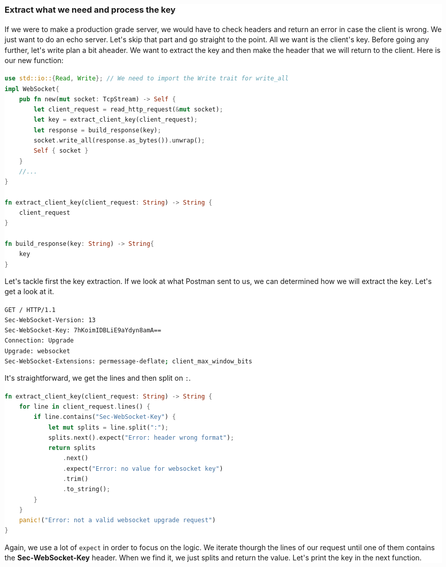 ### Extract what we need and process the key
If we were to make a production grade server, we would have to check headers and return an error in case the client is wrong. We just want to do an echo server. Let's skip that part and go straight to the point. All we want is the client's key. Before going any further, let's write plan a bit aheader. We want to extract the key and then make the header that we will return to the client. Here is our new function:
```rust
use std::io::{Read, Write}; // We need to import the Write trait for write_all
impl WebSocket{
    pub fn new(mut socket: TcpStream) -> Self {
        let client_request = read_http_request(&mut socket);
        let key = extract_client_key(client_request);
        let response = build_response(key);
        socket.write_all(response.as_bytes()).unwrap();
        Self { socket }
    }
    //...
}

fn extract_client_key(client_request: String) -> String {
    client_request
}

fn build_response(key: String) -> String{
    key
}

```

Let's tackle first the key extraction. If we look at what Postman sent to us, we can determined how we will extract the key. Let's get a look at it.
```bash
GET / HTTP/1.1
Sec-WebSocket-Version: 13
Sec-WebSocket-Key: 7hKoimIDBLiE9aYdyn8amA==
Connection: Upgrade
Upgrade: websocket
Sec-WebSocket-Extensions: permessage-deflate; client_max_window_bits
```
It's straightforward, we get the lines and then split on `:`.
```rust
fn extract_client_key(client_request: String) -> String {
    for line in client_request.lines() {
        if line.contains("Sec-WebSocket-Key") {
            let mut splits = line.split(":");
            splits.next().expect("Error: header wrong format");
            return splits
                .next()
                .expect("Error: no value for websocket key")
                .trim()
                .to_string();
        }
    }
    panic!("Error: not a valid websocket upgrade request")
}
```
Again, we use a lot of `expect` in order to focus on the logic. We iterate thourgh the lines of our request until one of them contains the __Sec-WebSocket-Key__ header.
When we find it, we just splits and return the value. Let's print the key in the next function.
